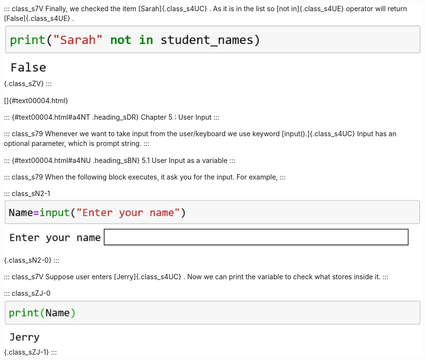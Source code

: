 ::: class_s7V
Finally, we checked the item [Sarah]{.class_s4UC} . As it is in the list
so [not in]{.class_s4UE} operator will return [False]{.class_s4UE}
.![](./Image00091.jpg){.class_sZV}
:::

[]{#text00004.html}

::: {#text00004.html#a4NT .heading_sDR}
Chapter 5 : User Input
:::

::: class_s79
Whenever we want to take input from the user/keyboard we use keyword
[input().]{.class_s4UC} Input has an optional parameter, which is prompt
string.
:::

::: {#text00004.html#a4NU .heading_sBN}
5.1 User Input as a variable
:::

::: class_s79
When the following block executes, it ask you for the input. For
example,
:::

::: class_sN2-1
![](./Image00092.jpg){.class_sN2-0}
:::

::: class_s7V
Suppose user enters [Jerry]{.class_s4UC} . Now we can print the variable
to check what stores inside it.
:::

::: class_sZJ-0
![](./Image00093.jpg){.class_sZJ-1}
:::
